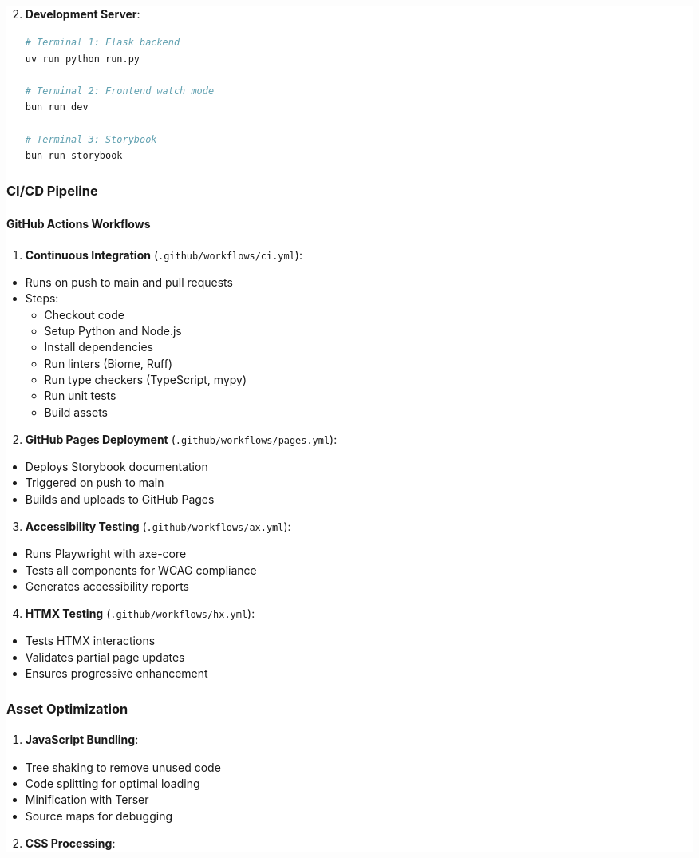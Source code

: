 2. **Development Server**:
   ```bash
   # Terminal 1: Flask backend
   uv run python run.py

   # Terminal 2: Frontend watch mode
   bun run dev

   # Terminal 3: Storybook
   bun run storybook
   ```

### CI/CD Pipeline

#### GitHub Actions Workflows

1. **Continuous Integration** (`.github/workflows/ci.yml`):

- Runs on push to main and pull requests
- Steps:
  - Checkout code
  - Setup Python and Node.js
  - Install dependencies
  - Run linters (Biome, Ruff)
  - Run type checkers (TypeScript, mypy)
  - Run unit tests
  - Build assets

2. **GitHub Pages Deployment** (`.github/workflows/pages.yml`):

- Deploys Storybook documentation
- Triggered on push to main
- Builds and uploads to GitHub Pages

3. **Accessibility Testing** (`.github/workflows/ax.yml`):

- Runs Playwright with axe-core
- Tests all components for WCAG compliance
- Generates accessibility reports

4. **HTMX Testing** (`.github/workflows/hx.yml`):

- Tests HTMX interactions
- Validates partial page updates
- Ensures progressive enhancement

### Asset Optimization

1. **JavaScript Bundling**:

- Tree shaking to remove unused code
- Code splitting for optimal loading
- Minification with Terser
- Source maps for debugging

2. **CSS Processing**:
